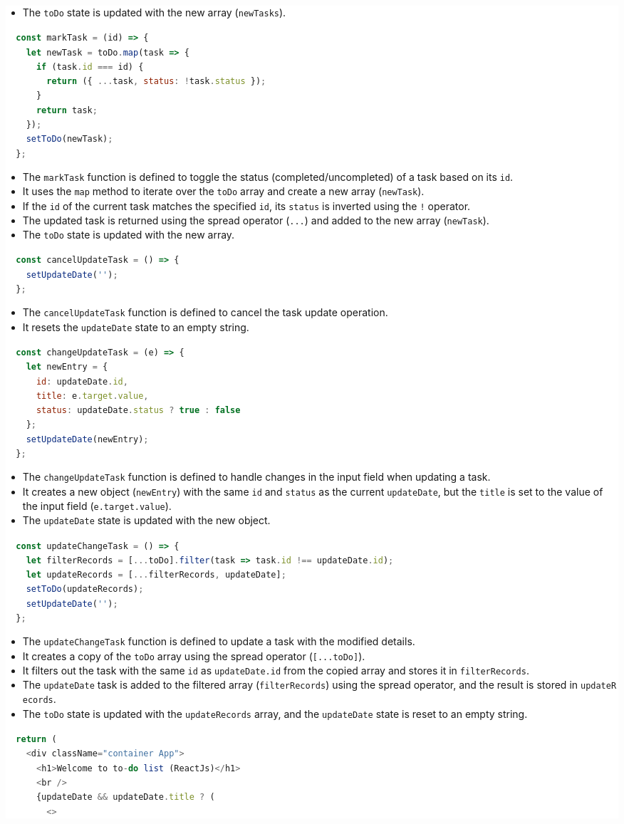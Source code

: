 - The `toDo` state is updated with the new array (`newTasks`).
```javascript
  const markTask = (id) => {
    let newTask = toDo.map(task => {
      if (task.id === id) {
        return ({ ...task, status: !task.status });
      }
      return task;
    });
    setToDo(newTask);
  };
```
- The `markTask` function is defined to toggle the status (completed/uncompleted) of a task based on its `id`.
- It uses the `map` method to iterate over the `toDo` array and create a new array (`newTask`).
- If the `id` of the current task matches the specified `id`, its `status` is inverted using the `!` operator.
- The updated task is returned using the spread operator (`...`) and added to the new array (`newTask`).
- The `toDo` state is updated with the new array.
```javascript
  const cancelUpdateTask = () => {
    setUpdateDate('');
  };
```
- The `cancelUpdateTask` function is defined to cancel the task update operation.
- It resets the `updateDate` state to an empty string.
```javascript
  const changeUpdateTask = (e) => {
    let newEntry = {
      id: updateDate.id,
      title: e.target.value,
      status: updateDate.status ? true : false
    };
    setUpdateDate(newEntry);
  };
```
- The `changeUpdateTask` function is defined to handle changes in the input field when updating a task.
- It creates a new object (`newEntry`) with the same `id` and `status` as the current `updateDate`, but the `title` is set to the value of the input field (`e.target.value`).
- The `updateDate` state is updated with the new object.
```javascript
  const updateChangeTask = () => {
    let filterRecords = [...toDo].filter(task => task.id !== updateDate.id);
    let updateRecords = [...filterRecords, updateDate];
    setToDo(updateRecords);
    setUpdateDate('');
  };
```
- The `updateChangeTask` function is defined to update a task with the modified details.
- It creates a copy of the `toDo` array using the spread operator (`[...toDo]`).
- It filters out the task with the same `id` as `updateDate.id` from the copied array and stores it in `filterRecords`.
- The `updateDate` task is added to the filtered array (`filterRecords`) using the spread operator, and the result is stored in `updateRecords`.
- The `toDo` state is updated with the `updateRecords` array, and the `updateDate` state is reset to an empty string.
```javascript
  return (
    <div className="container App">
      <h1>Welcome to to-do list (ReactJs)</h1>
      <br />
      {updateDate && updateDate.title ? (
        <>
```